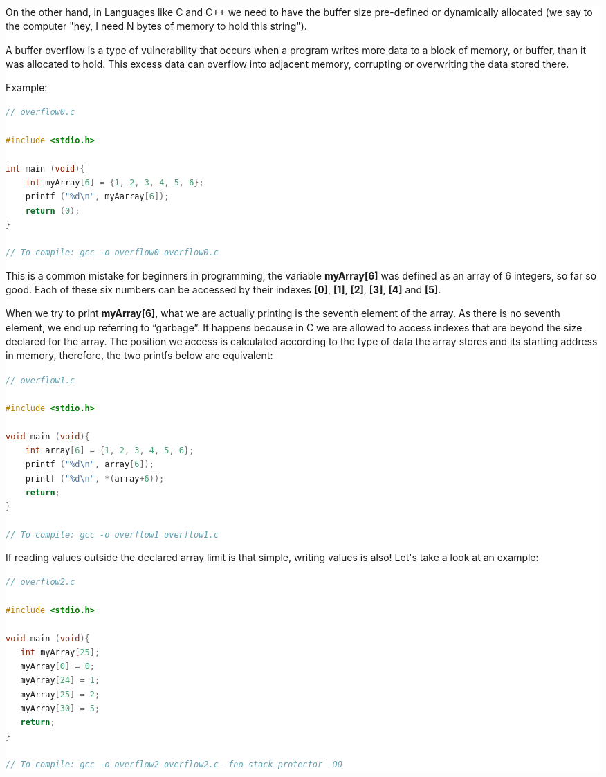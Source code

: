On the other hand, in Languages like C and C++ we need to have the buffer size pre-defined or dynamically allocated (we say to the computer "hey, I need N bytes of memory to hold this string").

A buffer overflow is a type of vulnerability that occurs when a program writes more data to a block of memory, or buffer, than it was allocated to hold. This excess data can overflow into adjacent memory, corrupting or overwriting the data stored there.

Example:

```c
// overflow0.c

#include <stdio.h>

int main (void){
	int myArray[6] = {1, 2, 3, 4, 5, 6};
	printf ("%d\n", myAarray[6]);
	return (0);
}

// To compile: gcc -o overflow0 overflow0.c
```

This is a common mistake for beginners in programming, the variable **myArray[6]** was defined as an array of 6 integers, so far so good. Each of these six numbers can be accessed by their indexes **[0]**, **[1]**, **[2]**, **[3]**, **[4]** and **[5]**. 

When we try to print **myArray[6]**, what we are actually printing is the seventh element of the array. As there is no seventh element, we end up referring to “garbage”. It happens because in C we are allowed to access indexes that are beyond the size declared for the array. The position we access is calculated according to the type of data the array stores and its starting address in memory, therefore, the two printfs below are equivalent:

```c
// overflow1.c

#include <stdio.h>

void main (void){
	int array[6] = {1, 2, 3, 4, 5, 6};
	printf ("%d\n", array[6]);
	printf ("%d\n", *(array+6));
	return;
}

// To compile: gcc -o overflow1 overflow1.c
```

If reading values outside the declared array limit is that simple, writing values is also! Let's take a look at an example:

```c
// overflow2.c

#include <stdio.h>

void main (void){
   int myArray[25];
   myArray[0] = 0;
   myArray[24] = 1;
   myArray[25] = 2;
   myArray[30] = 5;
   return;
}

// To compile: gcc -o overflow2 overflow2.c -fno-stack-protector -O0
```
